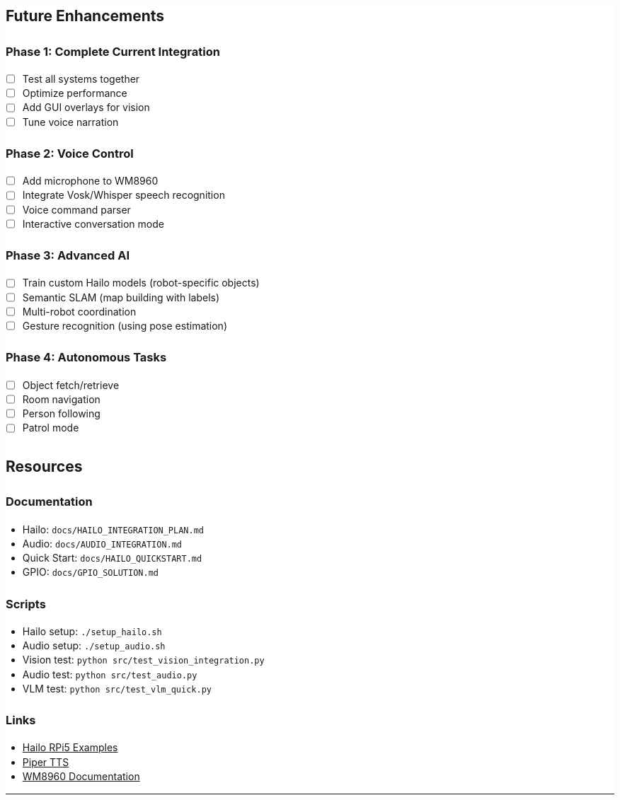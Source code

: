 ## Future Enhancements

### Phase 1: Complete Current Integration
- [ ] Test all systems together
- [ ] Optimize performance
- [ ] Add GUI overlays for vision
- [ ] Tune voice narration

### Phase 2: Voice Control
- [ ] Add microphone to WM8960
- [ ] Integrate Vosk/Whisper speech recognition
- [ ] Voice command parser
- [ ] Interactive conversation mode

### Phase 3: Advanced AI
- [ ] Train custom Hailo models (robot-specific objects)
- [ ] Semantic SLAM (map building with labels)
- [ ] Multi-robot coordination
- [ ] Gesture recognition (using pose estimation)

### Phase 4: Autonomous Tasks
- [ ] Object fetch/retrieve
- [ ] Room navigation
- [ ] Person following
- [ ] Patrol mode

## Resources

### Documentation
- Hailo: `docs/HAILO_INTEGRATION_PLAN.md`
- Audio: `docs/AUDIO_INTEGRATION.md`
- Quick Start: `docs/HAILO_QUICKSTART.md`
- GPIO: `docs/GPIO_SOLUTION.md`

### Scripts
- Hailo setup: `./setup_hailo.sh`
- Audio setup: `./setup_audio.sh`
- Vision test: `python src/test_vision_integration.py`
- Audio test: `python src/test_audio.py`
- VLM test: `python src/test_vlm_quick.py`

### Links
- [Hailo RPi5 Examples](https://github.com/hailo-ai/hailo-rpi5-examples)
- [Piper TTS](https://github.com/rhasspy/piper)
- [WM8960 Documentation](https://www.waveshare.com/wiki/WM8960_Audio_HAT)

---
